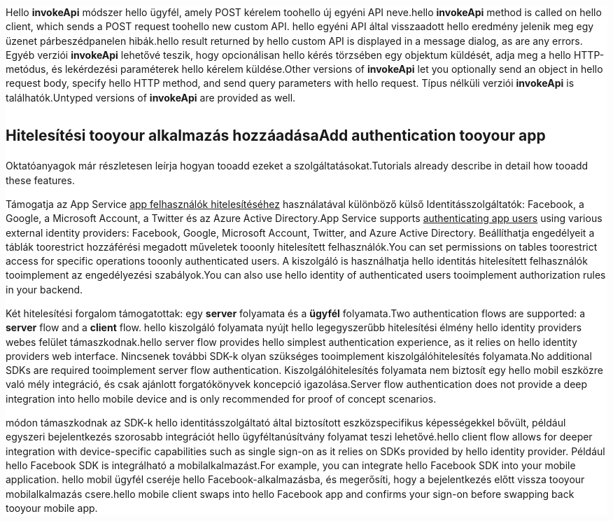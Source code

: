 <span data-ttu-id="d3809-375">Hello **invokeApi** módszer hello ügyfél, amely POST kérelem toohello új egyéni API neve.</span><span class="sxs-lookup"><span data-stu-id="d3809-375">hello **invokeApi** method is called on hello client, which sends a POST request toohello new custom API.</span></span> <span data-ttu-id="d3809-376">hello egyéni API által visszaadott hello eredmény jelenik meg egy üzenet párbeszédpanelen hibák.</span><span class="sxs-lookup"><span data-stu-id="d3809-376">hello result returned by hello custom API is displayed in a message dialog, as are any errors.</span></span> <span data-ttu-id="d3809-377">Egyéb verziói **invokeApi** lehetővé teszik, hogy opcionálisan hello kérés törzsében egy objektum küldését, adja meg a hello HTTP-metódus, és lekérdezési paraméterek hello kérelem küldése.</span><span class="sxs-lookup"><span data-stu-id="d3809-377">Other versions of **invokeApi** let you optionally send an object in hello request body, specify hello HTTP method, and send query parameters with hello request.</span></span> <span data-ttu-id="d3809-378">Típus nélküli verziói **invokeApi** is találhatók.</span><span class="sxs-lookup"><span data-stu-id="d3809-378">Untyped versions of **invokeApi** are provided as well.</span></span>

## <span data-ttu-id="d3809-379"><a name="authentication"></a>Hitelesítési tooyour alkalmazás hozzáadása</span><span class="sxs-lookup"><span data-stu-id="d3809-379"><a name="authentication"></a>Add authentication tooyour app</span></span>

<span data-ttu-id="d3809-380">Oktatóanyagok már részletesen leírja hogyan tooadd ezeket a szolgáltatásokat.</span><span class="sxs-lookup"><span data-stu-id="d3809-380">Tutorials already describe in detail how tooadd these features.</span></span>

<span data-ttu-id="d3809-381">Támogatja az App Service [app felhasználók hitelesítéséhez](app-service-mobile-android-get-started-users.md) használatával különböző külső Identitásszolgáltatók: Facebook, a Google, a Microsoft Account, a Twitter és az Azure Active Directory.</span><span class="sxs-lookup"><span data-stu-id="d3809-381">App Service supports [authenticating app users](app-service-mobile-android-get-started-users.md) using various external identity providers: Facebook, Google, Microsoft Account, Twitter, and Azure Active Directory.</span></span> <span data-ttu-id="d3809-382">Beállíthatja engedélyeit a táblák toorestrict hozzáférési megadott műveletek tooonly hitelesített felhasználók.</span><span class="sxs-lookup"><span data-stu-id="d3809-382">You can set permissions on tables toorestrict access for specific operations tooonly authenticated users.</span></span> <span data-ttu-id="d3809-383">A kiszolgáló is használhatja hello identitás hitelesített felhasználók tooimplement az engedélyezési szabályok.</span><span class="sxs-lookup"><span data-stu-id="d3809-383">You can also use hello identity of authenticated users tooimplement authorization rules in your backend.</span></span>

<span data-ttu-id="d3809-384">Két hitelesítési forgalom támogatottak: egy **server** folyamata és a **ügyfél** folyamata.</span><span class="sxs-lookup"><span data-stu-id="d3809-384">Two authentication flows are supported: a **server** flow and a **client** flow.</span></span> <span data-ttu-id="d3809-385">hello kiszolgáló folyamata nyújt hello legegyszerűbb hitelesítési élmény hello identity providers webes felület támaszkodnak.</span><span class="sxs-lookup"><span data-stu-id="d3809-385">hello server flow provides hello simplest authentication experience, as it relies on hello identity providers web interface.</span></span>  <span data-ttu-id="d3809-386">Nincsenek további SDK-k olyan szükséges tooimplement kiszolgálóhitelesítés folyamata.</span><span class="sxs-lookup"><span data-stu-id="d3809-386">No additional SDKs are required tooimplement server flow authentication.</span></span> <span data-ttu-id="d3809-387">Kiszolgálóhitelesítés folyamata nem biztosít egy hello mobil eszközre való mély integráció, és csak ajánlott forgatókönyvek koncepció igazolása.</span><span class="sxs-lookup"><span data-stu-id="d3809-387">Server flow authentication does not provide a deep integration into hello mobile device and is only recommended for proof of concept scenarios.</span></span>

<span data-ttu-id="d3809-388">módon támaszkodnak az SDK-k hello identitásszolgáltató által biztosított eszközspecifikus képességekkel bővült, például egyszeri bejelentkezés szorosabb integrációt hello ügyféltanúsítvány folyamat teszi lehetővé.</span><span class="sxs-lookup"><span data-stu-id="d3809-388">hello client flow allows for deeper integration with device-specific capabilities such as single sign-on as it relies on SDKs provided by hello identity provider.</span></span>  <span data-ttu-id="d3809-389">Például hello Facebook SDK is integrálható a mobilalkalmazást.</span><span class="sxs-lookup"><span data-stu-id="d3809-389">For example, you can integrate hello Facebook SDK into your mobile application.</span></span>  <span data-ttu-id="d3809-390">hello mobil ügyfél cseréje hello Facebook-alkalmazásba, és megerősíti, hogy a bejelentkezés előtt vissza tooyour mobilalkalmazás csere.</span><span class="sxs-lookup"><span data-stu-id="d3809-390">hello mobile client swaps into hello Facebook app and confirms your sign-on before swapping back tooyour mobile app.</span></span>
